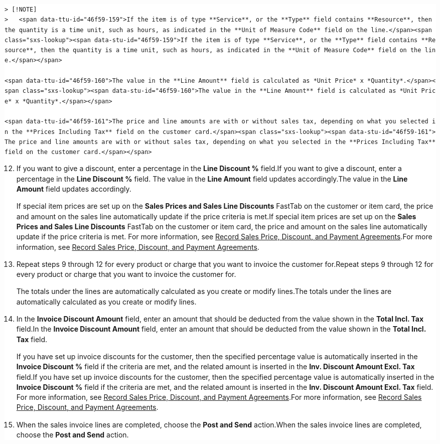     > [!NOTE]  
    >   <span data-ttu-id="46f59-159">If the item is of type **Service**, or the **Type** field contains **Resource**, then the quantity is a time unit, such as hours, as indicated in the **Unit of Measure Code** field on the line.</span><span class="sxs-lookup"><span data-stu-id="46f59-159">If the item is of type **Service**, or the **Type** field contains **Resource**, then the quantity is a time unit, such as hours, as indicated in the **Unit of Measure Code** field on the line.</span></span>  

    <span data-ttu-id="46f59-160">The value in the **Line Amount** field is calculated as *Unit Price* x *Quantity*.</span><span class="sxs-lookup"><span data-stu-id="46f59-160">The value in the **Line Amount** field is calculated as *Unit Price* x *Quantity*.</span></span>  

    <span data-ttu-id="46f59-161">The price and line amounts are with or without sales tax, depending on what you selected in the **Prices Including Tax** field on the customer card.</span><span class="sxs-lookup"><span data-stu-id="46f59-161">The price and line amounts are with or without sales tax, depending on what you selected in the **Prices Including Tax** field on the customer card.</span></span>  
12. <span data-ttu-id="46f59-162">If you want to give a discount, enter a percentage in the **Line Discount %** field.</span><span class="sxs-lookup"><span data-stu-id="46f59-162">If you want to give a discount, enter a percentage in the **Line Discount %** field.</span></span> <span data-ttu-id="46f59-163">The value in the **Line Amount** field updates accordingly.</span><span class="sxs-lookup"><span data-stu-id="46f59-163">The value in the **Line Amount** field updates accordingly.</span></span>  

    <span data-ttu-id="46f59-164">If special item prices are set up on the **Sales Prices and Sales Line Discounts** FastTab on the customer or item card, the price and amount on the sales line automatically update if the price criteria is met.</span><span class="sxs-lookup"><span data-stu-id="46f59-164">If special item prices are set up on the **Sales Prices and Sales Line Discounts** FastTab on the customer or item card, the price and amount on the sales line automatically update if the price criteria is met.</span></span> <span data-ttu-id="46f59-165">For more information, see [Record Sales Price, Discount, and Payment Agreements](sales-how-record-sales-price-discount-payment-agreements.md).</span><span class="sxs-lookup"><span data-stu-id="46f59-165">For more information, see [Record Sales Price, Discount, and Payment Agreements](sales-how-record-sales-price-discount-payment-agreements.md).</span></span>  
13. <span data-ttu-id="46f59-166">Repeat steps 9 through 12 for every product or charge that you want to invoice the customer for.</span><span class="sxs-lookup"><span data-stu-id="46f59-166">Repeat steps 9 through 12 for every product or charge that you want to invoice the customer for.</span></span>  

    <span data-ttu-id="46f59-167">The totals under the lines are automatically calculated as you create or modify lines.</span><span class="sxs-lookup"><span data-stu-id="46f59-167">The totals under the lines are automatically calculated as you create or modify lines.</span></span>  
14. <span data-ttu-id="46f59-168">In the **Invoice Discount Amount** field, enter an amount that should be deducted from the value shown in the **Total Incl. Tax** field.</span><span class="sxs-lookup"><span data-stu-id="46f59-168">In the **Invoice Discount Amount** field, enter an amount that should be deducted from the value shown in the **Total Incl. Tax** field.</span></span>

    <span data-ttu-id="46f59-169">If you have set up invoice discounts for the customer, then the specified percentage value is automatically inserted in the **Invoice Discount %** field if the criteria are met, and the related amount is inserted in the **Inv. Discount Amount Excl. Tax** field.</span><span class="sxs-lookup"><span data-stu-id="46f59-169">If you have set up invoice discounts for the customer, then the specified percentage value is automatically inserted in the **Invoice Discount %** field if the criteria are met, and the related amount is inserted in the **Inv. Discount Amount Excl. Tax** field.</span></span> <span data-ttu-id="46f59-170">For more information, see [Record Sales Price, Discount, and Payment Agreements](sales-how-record-sales-price-discount-payment-agreements.md).</span><span class="sxs-lookup"><span data-stu-id="46f59-170">For more information, see [Record Sales Price, Discount, and Payment Agreements](sales-how-record-sales-price-discount-payment-agreements.md).</span></span>  
15. <span data-ttu-id="46f59-171">When the sales invoice lines are completed, choose the **Post and Send** action.</span><span class="sxs-lookup"><span data-stu-id="46f59-171">When the sales invoice lines are completed, choose the **Post and Send** action.</span></span>  
